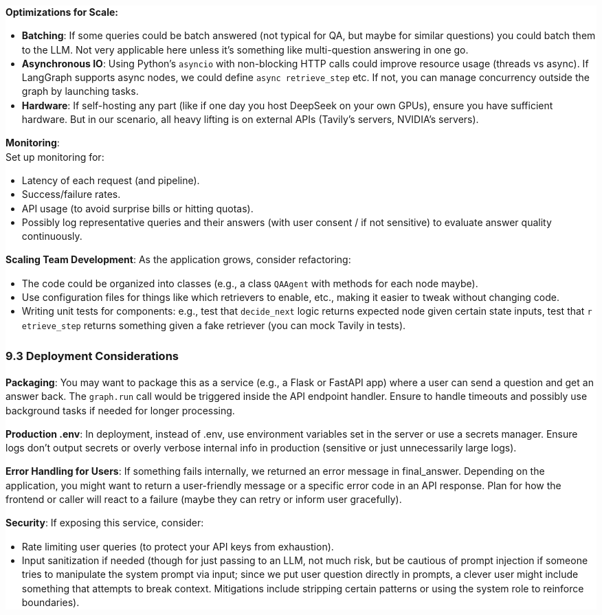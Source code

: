 **Optimizations for Scale:**

- **Batching**: If some queries could be batch answered (not typical for QA, but maybe for similar questions) you could batch them to the LLM. Not very applicable here unless it’s something like multi-question answering in one go.
- **Asynchronous IO**: Using Python’s `asyncio` with non-blocking HTTP calls could improve resource usage (threads vs async). If LangGraph supports async nodes, we could define `async retrieve_step` etc. If not, you can manage concurrency outside the graph by launching tasks.
- **Hardware**: If self-hosting any part (like if one day you host DeepSeek on your own GPUs), ensure you have sufficient hardware. But in our scenario, all heavy lifting is on external APIs (Tavily’s servers, NVIDIA’s servers).

**Monitoring**:  
Set up monitoring for:

- Latency of each request (and pipeline).
- Success/failure rates.
- API usage (to avoid surprise bills or hitting quotas).
- Possibly log representative queries and their answers (with user consent / if not sensitive) to evaluate answer quality continuously.

**Scaling Team Development**:
As the application grows, consider refactoring:

- The code could be organized into classes (e.g., a class `QAAgent` with methods for each node maybe).
- Use configuration files for things like which retrievers to enable, etc., making it easier to tweak without changing code.
- Writing unit tests for components: e.g., test that `decide_next` logic returns expected node given certain state inputs, test that `retrieve_step` returns something given a fake retriever (you can mock Tavily in tests).

### 9.3 Deployment Considerations

**Packaging**: You may want to package this as a service (e.g., a Flask or FastAPI app) where a user can send a question and get an answer back. The `graph.run` call would be triggered inside the API endpoint handler. Ensure to handle timeouts and possibly use background tasks if needed for longer processing.

**Production .env**: In deployment, instead of .env, use environment variables set in the server or use a secrets manager. Ensure logs don’t output secrets or overly verbose internal info in production (sensitive or just unnecessarily large logs).

**Error Handling for Users**: If something fails internally, we returned an error message in final_answer. Depending on the application, you might want to return a user-friendly message or a specific error code in an API response. Plan for how the frontend or caller will react to a failure (maybe they can retry or inform user gracefully).

**Security**: If exposing this service, consider:

- Rate limiting user queries (to protect your API keys from exhaustion).
- Input sanitization if needed (though for just passing to an LLM, not much risk, but be cautious of prompt injection if someone tries to manipulate the system prompt via input; since we put user question directly in prompts, a clever user might include something that attempts to break context. Mitigations include stripping certain patterns or using the system role to reinforce boundaries).
